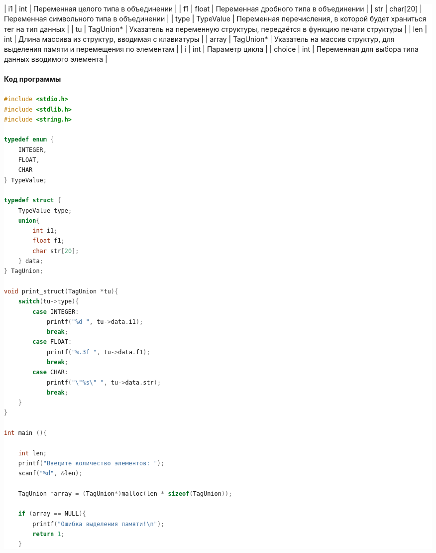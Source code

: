 | i1             | int          | Переменная целого типа в объединении                                            |
| f1             | float        | Переменная дробного типа в объединении                                          |
| str            | char[20]     | Переменная символьного типа в объединении                                       |
| type           | TypeValue    | Переменная перечисления, в которой будет храниться тег на тип данных           |
| tu             | TagUnion*    | Указатель на переменную структуры, передаётся в функцию печати структуры       |
| len            | int          | Длина массива из структур, вводимая с клавиатуры                               |
| array          | TagUnion*    | Указатель на массив структур, для выделения памяти и перемещения по элементам  |
| i              | int          | Параметр цикла                                                                 |
| choice         | int          | Переменная для выбора типа данных вводимого элемента                           |

#### Код программы

``` c
#include <stdio.h>
#include <stdlib.h>
#include <string.h>

typedef enum {
    INTEGER,
    FLOAT,
    CHAR
} TypeValue;

typedef struct {
    TypeValue type;
    union{
        int i1;
        float f1;
        char str[20];
    } data;
} TagUnion;

void print_struct(TagUnion *tu){
    switch(tu->type){
        case INTEGER:
            printf("%d ", tu->data.i1);
            break;
        case FLOAT:
            printf("%.3f ", tu->data.f1);
            break;
        case CHAR:
            printf("\"%s\" ", tu->data.str);
            break;
    }
}

int main (){

    int len;
    printf("Введите количество элементов: ");
    scanf("%d", &len);

    TagUnion *array = (TagUnion*)malloc(len * sizeof(TagUnion));

    if (array == NULL){
        printf("Ошибка выделения памяти!\n");
        return 1;
    }
```